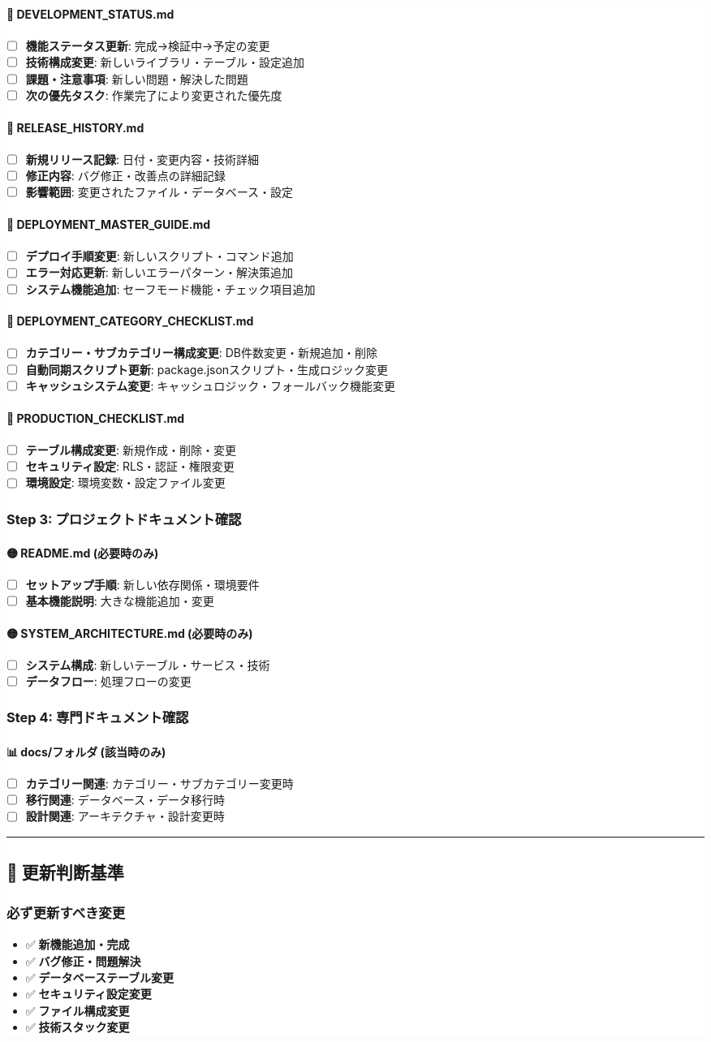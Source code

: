 #### **🔴 DEVELOPMENT_STATUS.md**
- [ ] **機能ステータス更新**: 完成→検証中→予定の変更
- [ ] **技術構成変更**: 新しいライブラリ・テーブル・設定追加
- [ ] **課題・注意事項**: 新しい問題・解決した問題
- [ ] **次の優先タスク**: 作業完了により変更された優先度

#### **🔴 RELEASE_HISTORY.md**
- [ ] **新規リリース記録**: 日付・変更内容・技術詳細
- [ ] **修正内容**: バグ修正・改善点の詳細記録
- [ ] **影響範囲**: 変更されたファイル・データベース・設定

#### **🔴 DEPLOYMENT_MASTER_GUIDE.md**
- [ ] **デプロイ手順変更**: 新しいスクリプト・コマンド追加
- [ ] **エラー対応更新**: 新しいエラーパターン・解決策追加
- [ ] **システム機能追加**: セーフモード機能・チェック項目追加

#### **🔴 DEPLOYMENT_CATEGORY_CHECKLIST.md**
- [ ] **カテゴリー・サブカテゴリー構成変更**: DB件数変更・新規追加・削除
- [ ] **自動同期スクリプト更新**: package.jsonスクリプト・生成ロジック変更
- [ ] **キャッシュシステム変更**: キャッシュロジック・フォールバック機能変更

#### **🔴 PRODUCTION_CHECKLIST.md**
- [ ] **テーブル構成変更**: 新規作成・削除・変更
- [ ] **セキュリティ設定**: RLS・認証・権限変更
- [ ] **環境設定**: 環境変数・設定ファイル変更

### **Step 3: プロジェクトドキュメント確認**

#### **🟡 README.md** (必要時のみ)
- [ ] **セットアップ手順**: 新しい依存関係・環境要件
- [ ] **基本機能説明**: 大きな機能追加・変更

#### **🟡 SYSTEM_ARCHITECTURE.md** (必要時のみ)
- [ ] **システム構成**: 新しいテーブル・サービス・技術
- [ ] **データフロー**: 処理フローの変更

### **Step 4: 専門ドキュメント確認**

#### **📊 docs/フォルダ** (該当時のみ)
- [ ] **カテゴリー関連**: カテゴリー・サブカテゴリー変更時
- [ ] **移行関連**: データベース・データ移行時
- [ ] **設計関連**: アーキテクチャ・設計変更時

---

## 🎯 **更新判断基準**

### **必ず更新すべき変更**
- ✅ **新機能追加・完成**
- ✅ **バグ修正・問題解決**
- ✅ **データベーステーブル変更**
- ✅ **セキュリティ設定変更**
- ✅ **ファイル構成変更**
- ✅ **技術スタック変更**
